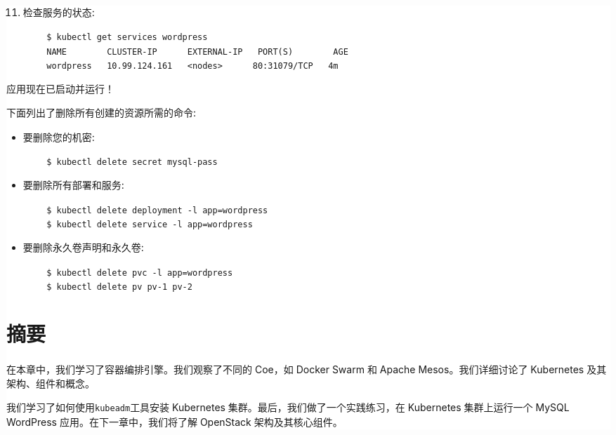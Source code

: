 11.  检查服务的状态:

```
        $ kubectl get services wordpress
        NAME        CLUSTER-IP      EXTERNAL-IP   PORT(S)        AGE
        wordpress   10.99.124.161   <nodes>      80:31079/TCP   4m
```

应用现在已启动并运行！

下面列出了删除所有创建的资源所需的命令:

*   要删除您的机密:

```
        $ kubectl delete secret mysql-pass  
```

*   要删除所有部署和服务:

```
        $ kubectl delete deployment -l app=wordpress
        $ kubectl delete service -l app=wordpress
```

*   要删除永久卷声明和永久卷:

```
        $ kubectl delete pvc -l app=wordpress
        $ kubectl delete pv pv-1 pv-2  
```

# 摘要

在本章中，我们学习了容器编排引擎。我们观察了不同的 Coe，如 Docker Swarm 和 Apache Mesos。我们详细讨论了 Kubernetes 及其架构、组件和概念。

我们学习了如何使用`kubeadm`工具安装 Kubernetes 集群。最后，我们做了一个实践练习，在 Kubernetes 集群上运行一个 MySQL WordPress 应用。在下一章中，我们将了解 OpenStack 架构及其核心组件。